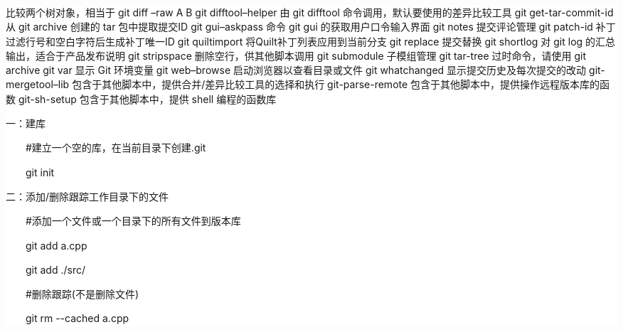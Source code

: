 比较两个树对象，相当于 git diff –raw A B
git difftool–helper
由 git difftool 命令调用，默认要使用的差异比较工具
git get-tar-commit-id
从 git archive 创建的 tar 包中提取提交ID
git gui–askpass
命令 git gui 的获取用户口令输入界面
git notes
提交评论管理
git patch-id
补丁过滤行号和空白字符后生成补丁唯一ID
git quiltimport
将Quilt补丁列表应用到当前分支
git replace
提交替换
git shortlog
对 git log 的汇总输出，适合于产品发布说明
git stripspace
删除空行，供其他脚本调用
git submodule
子模组管理
git tar-tree
过时命令，请使用 git archive
git var
显示 Git 环境变量
git web–browse
启动浏览器以查看目录或文件
git whatchanged
显示提交历史及每次提交的改动
git-mergetool–lib
包含于其他脚本中，提供合并/差异比较工具的选择和执行
git-parse-remote
包含于其他脚本中，提供操作远程版本库的函数
git-sh-setup
包含于其他脚本中，提供 shell 编程的函数库



一：建库

　　#建立一个空的库，在当前目录下创建.git

　　git init

二：添加/删除跟踪工作目录下的文件

　　#添加一个文件或一个目录下的所有文件到版本库

　　git add a.cpp

　　git add ./src/

　　#删除跟踪(不是删除文件)

　　git rm --cached a.cpp
